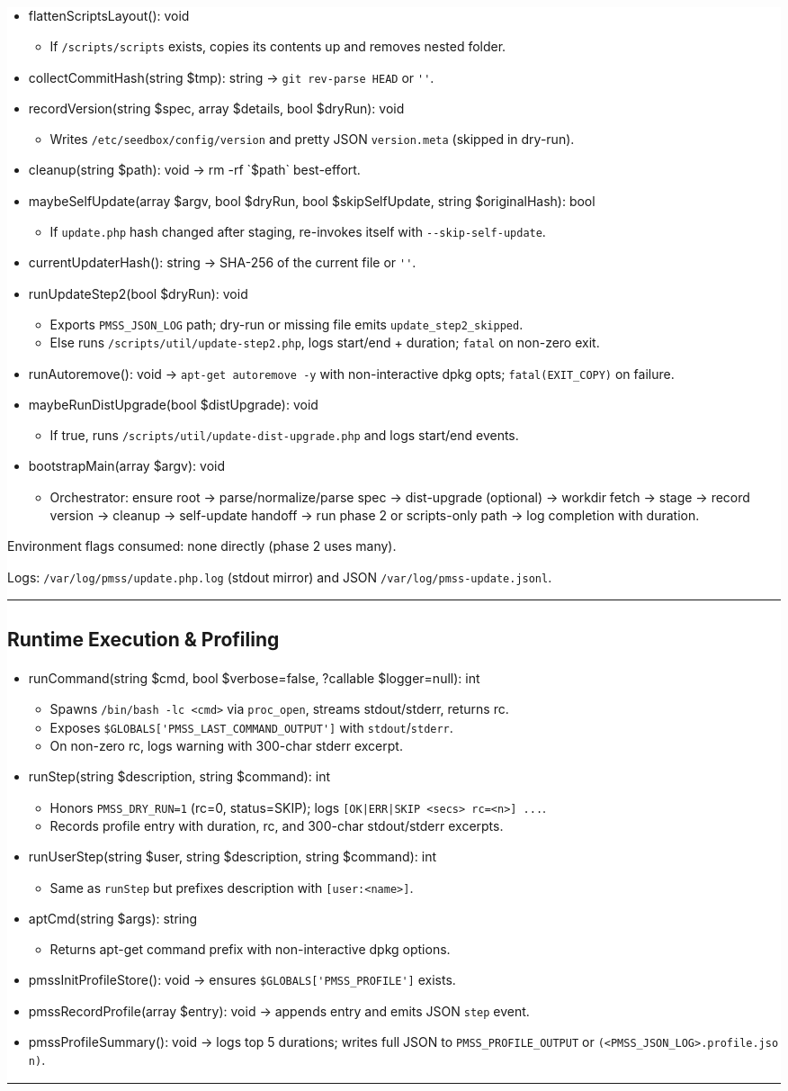 - flattenScriptsLayout(): void
  - If `/scripts/scripts` exists, copies its contents up and removes nested folder.

- collectCommitHash(string $tmp): string → `git rev-parse HEAD` or `''`.

- recordVersion(string $spec, array $details, bool $dryRun): void
  - Writes `/etc/seedbox/config/version` and pretty JSON `version.meta` (skipped in dry-run).

- cleanup(string $path): void → rm -rf `$path` best-effort.

- maybeSelfUpdate(array $argv, bool $dryRun, bool $skipSelfUpdate, string $originalHash): bool
  - If `update.php` hash changed after staging, re-invokes itself with `--skip-self-update`.

- currentUpdaterHash(): string → SHA-256 of the current file or `''`.

- runUpdateStep2(bool $dryRun): void
  - Exports `PMSS_JSON_LOG` path; dry-run or missing file emits `update_step2_skipped`.
  - Else runs `/scripts/util/update-step2.php`, logs start/end + duration; `fatal` on non-zero exit.

- runAutoremove(): void → `apt-get autoremove -y` with non-interactive dpkg opts; `fatal(EXIT_COPY)` on failure.

- maybeRunDistUpgrade(bool $distUpgrade): void
  - If true, runs `/scripts/util/update-dist-upgrade.php` and logs start/end events.

- bootstrapMain(array $argv): void
  - Orchestrator: ensure root → parse/normalize/parse spec → dist-upgrade (optional) →
    workdir fetch → stage → record version → cleanup → self-update handoff →
    run phase 2 or scripts-only path → log completion with duration.

Environment flags consumed: none directly (phase 2 uses many).

Logs: `/var/log/pmss/update.php.log` (stdout mirror) and JSON `/var/log/pmss-update.jsonl`.

---

## Runtime Execution & Profiling

- runCommand(string $cmd, bool $verbose=false, ?callable $logger=null): int
  - Spawns `/bin/bash -lc <cmd>` via `proc_open`, streams stdout/stderr, returns rc.
  - Exposes `$GLOBALS['PMSS_LAST_COMMAND_OUTPUT']` with `stdout`/`stderr`.
  - On non-zero rc, logs warning with 300-char stderr excerpt.

- runStep(string $description, string $command): int
  - Honors `PMSS_DRY_RUN=1` (rc=0, status=SKIP); logs `[OK|ERR|SKIP <secs> rc=<n>] ...`.
  - Records profile entry with duration, rc, and 300-char stdout/stderr excerpts.

- runUserStep(string $user, string $description, string $command): int
  - Same as `runStep` but prefixes description with `[user:<name>]`.

- aptCmd(string $args): string
  - Returns apt-get command prefix with non-interactive dpkg options.

- pmssInitProfileStore(): void → ensures `$GLOBALS['PMSS_PROFILE']` exists.
- pmssRecordProfile(array $entry): void → appends entry and emits JSON `step` event.
- pmssProfileSummary(): void → logs top 5 durations; writes full JSON to `PMSS_PROFILE_OUTPUT` or `(<PMSS_JSON_LOG>.profile.json)`.

---